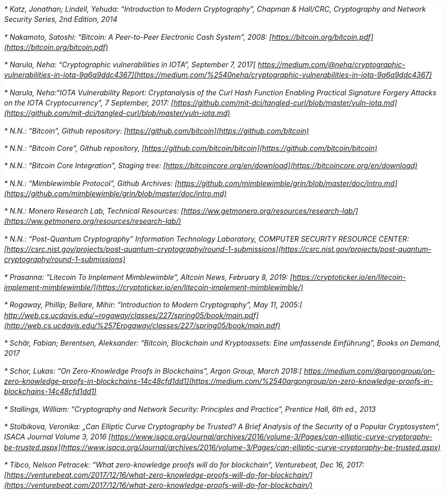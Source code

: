 _* Katz, Jonathan; Lindell, Yehuda: “Introduction to Modern Cryptography”, Chapman & Hall/CRC, Cryptography and Network Security Series, 2nd Edition, 2014_

_* Nakamoto, Satoshi: “Bitcoin: A Peer-to-Peer Electronic Cash System”, 2008: [https://bitcoin.org/bitcoin.pdf](https://bitcoin.org/bitcoin.pdf)_

_* Narula, Neha: “Cryptographic vulnerabilities in IOTA”, September 7, 2017[ https://medium.com/@neha/cryptographic-vulnerabilities-in-iota-9a6a9ddc4367](https://medium.com/%2540neha/cryptographic-vulnerabilities-in-iota-9a6a9ddc4367)_

_* Narula, Neha:“IOTA Vulnerability Report: Cryptanalysis of the Curl Hash Function Enabling Practical Signature Forgery Attacks on the IOTA Cryptocurrency”, 7 September, 2017: [https://github.com/mit-dci/tangled-curl/blob/master/vuln-iota.md](https://github.com/mit-dci/tangled-curl/blob/master/vuln-iota.md)_

_* N.N.: “Bitcoin”, Github repository: [https://github.com/bitcoin](https://github.com/bitcoin)_

_* N.N.: “Bitcoin Core”, Github repository, [https://github.com/bitcoin/bitcoin](https://github.com/bitcoin/bitcoin)_

_* N.N.: “Bitcoin Core Integration”, Staging tree: [https://bitcoincore.org/en/download](https://bitcoincore.org/en/download)_

_* N.N.: “Mimblewimble Protocol”, Github Archives: [https://github.com/mimblewimble/grin/blob/master/doc/intro.md](https://github.com/mimblewimble/grin/blob/master/doc/intro.md)_

_* N.N.: Monero Research Lab, Technical Resources: [https://ww.getmonero.org/resources/research-lab/](https://ww.getmonero.org/resources/research-lab/)_

_* N.N.: “Post-Quantum Cryptography” Information Technology Laboratory, COMPUTER SECURITY RESOURCE CENTER: [https://csrc.nist.gov/projects/post-quantum-cryptography/round-1-submissions](https://csrc.nist.gov/projects/post-quantum-cryptography/round-1-submissions)_

_* Prasanna: “Litecoin To Implement Mimblewimble”, Altcoin News, February 8, 2019: [https://cryptoticker.io/en/litecoin-implement-mimblewimble/](https://cryptoticker.io/en/litecoin-implement-mimblewimble/)_

_* Rogaway, Phillip; Bellare, Mihir: “Introduction to Modern Cryptography”, May 11, 2005:[ http://web.cs.ucdavis.edu/~rogaway/classes/227/spring05/book/main.pdf](http://web.cs.ucdavis.edu/%257Erogaway/classes/227/spring05/book/main.pdf)_

_* Schär, Fabian; Berentsen, Aleksander: “Bitcoin, Blockchain und Kryptoassets: Eine umfassende Einführung”, Books on Demand, 2017_

_* Schor, Lukas: “On Zero-Knowledge Proofs in Blockchains”, Argon Group, March 2018:[ https://medium.com/@argongroup/on-zero-knowledge-proofs-in-blockchains-14c48cfd1dd1](https://medium.com/%2540argongroup/on-zero-knowledge-proofs-in-blockchains-14c48cfd1dd1)_

_* Stallings, William: “Cryptography and Network Security: Principles and Practice”, Prentice Hall, 6th ed., 2013_

_* Stolbikova, Veronika: „Can Elliptic Curve Cryptography be Trusted? A Brief Analysis of the Security of a Popular Cryptosystem“, ISACA Journal Volume 3, 2016 [https://www.isaca.org/Journal/archives/2016/volume-3/Pages/can-elliptic-curve-cryptoraphy-be-trusted.aspx](https://www.isaca.org/Journal/archives/2016/volume-3/Pages/can-elliptic-curve-cryptoraphy-be-trusted.aspx)_

_* Tibco, Nelson Petracek: “What zero-knowledge proofs will do for blockchain”, Venturebeat, Dec 16, 2017: [https://venturebeat.com/2017/12/16/what-zero-knowledge-proofs-will-do-for-blockchain/](https://venturebeat.com/2017/12/16/what-zero-knowledge-proofs-will-do-for-blockchain/)_
